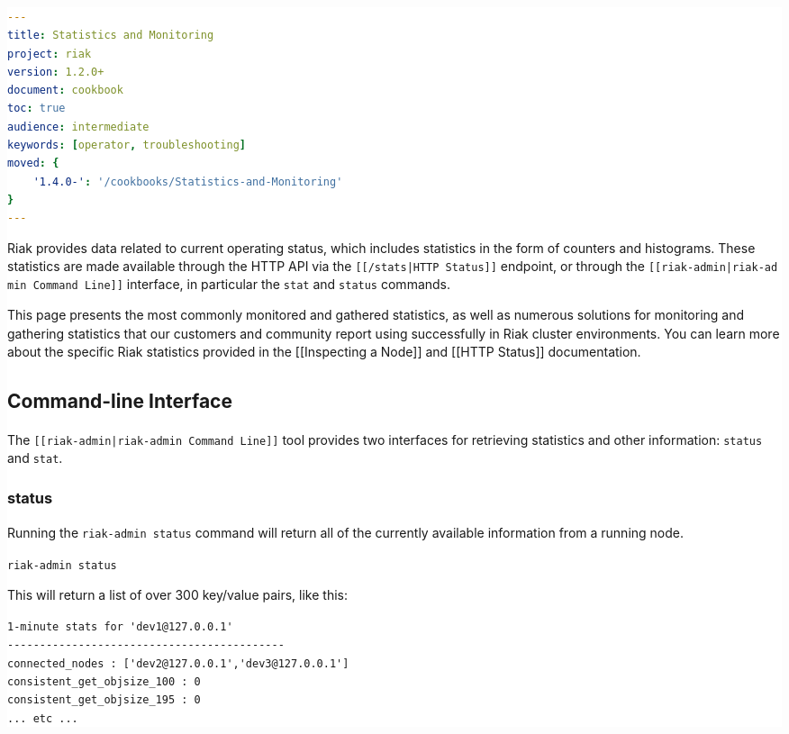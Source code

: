 ```yaml
---
title: Statistics and Monitoring
project: riak
version: 1.2.0+
document: cookbook
toc: true
audience: intermediate
keywords: [operator, troubleshooting]
moved: {
    '1.4.0-': '/cookbooks/Statistics-and-Monitoring'
}
---
```


Riak provides data related to current operating status, which includes
statistics in the form of counters and histograms. These statistics are
made available through the HTTP API via the `[[/stats|HTTP Status]]`
endpoint, or through the `[[riak-admin|riak-admin Command Line]]`
interface, in particular the `stat` and `status` commands.

This page presents the most commonly monitored and gathered statistics,
as well as numerous solutions for monitoring and gathering statistics
that our customers and community report using successfully in Riak
cluster environments. You can learn more about the specific Riak
statistics provided in the [[Inspecting a Node]] and [[HTTP Status]]
documentation.

## Command-line Interface

The `[[riak-admin|riak-admin Command Line]]` tool provides two
interfaces for retrieving statistics and other information: `status` and
`stat`.

### status

Running the `riak-admin status` command will return all of the currently
available information from a running node.

```bash
riak-admin status
```

This will return a list of over 300 key/value pairs, like this:

```
1-minute stats for 'dev1@127.0.0.1'
-------------------------------------------
connected_nodes : ['dev2@127.0.0.1','dev3@127.0.0.1']
consistent_get_objsize_100 : 0
consistent_get_objsize_195 : 0
... etc ...
```
